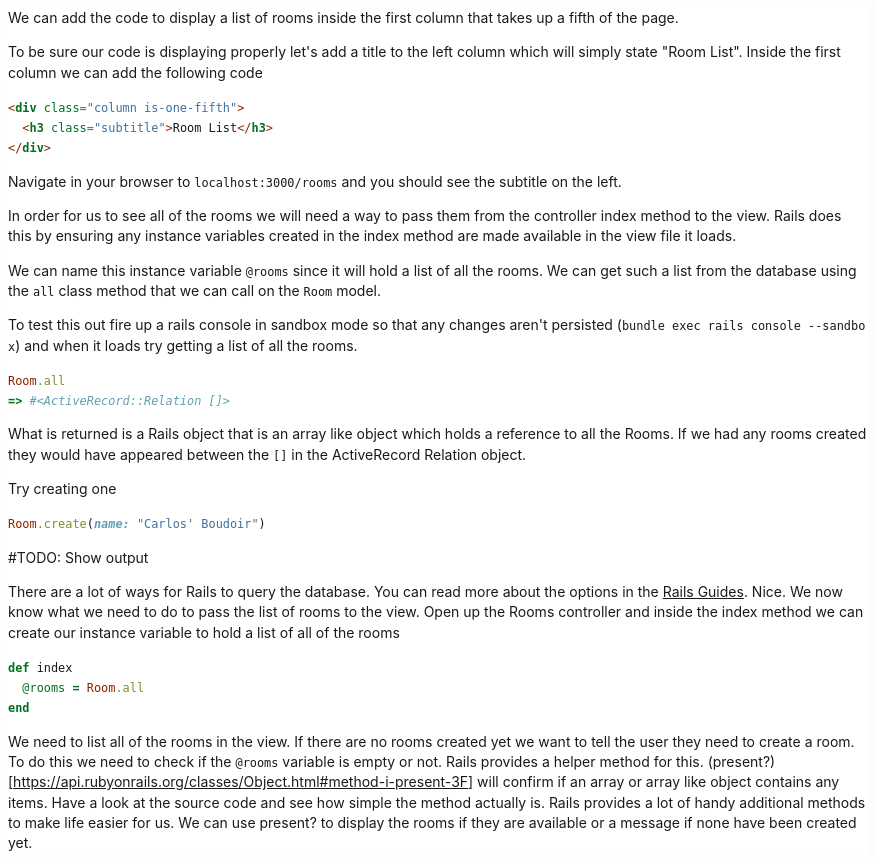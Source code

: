 We can add the code to display a list of rooms inside the first column that takes up a fifth of the page.

To be sure our code is displaying properly let's add a title to the left column which will simply state "Room List". Inside the first column we can add the following code

```html
<div class="column is-one-fifth">
  <h3 class="subtitle">Room List</h3>
</div>
```

Navigate in your browser to `localhost:3000/rooms` and you should see the subtitle on the left.

In order for us to see all of the rooms we will need a way to pass them from the controller index method to the view. Rails does this by ensuring any instance variables created in the index method are made available in the view file it loads.

We can name this instance variable `@rooms` since it will hold a list of all the rooms. We can get such a list from the database using the `all` class method that we can call on the `Room` model.

To test this out fire up a rails console in sandbox mode so that any changes aren't persisted (`bundle exec rails console --sandbox`) and when it loads try getting a list of all the rooms.

```ruby
Room.all
=> #<ActiveRecord::Relation []>
```

What is returned is a Rails object that is an array like object which holds a reference to all the Rooms. If we had any rooms created they would have appeared between the `[]` in the ActiveRecord Relation object.

Try creating one

```ruby
Room.create(name: "Carlos' Boudoir")
```
#TODO: Show output

There are a lot of ways for Rails to query the database. You can read more about the options in the [Rails Guides](https://guides.rubyonrails.org/active_record_querying.html).
Nice. We now know what we need to do to pass the list of rooms to the view. Open up the Rooms controller and inside the index method we can create our instance variable to hold a list of all of the rooms

```ruby
def index
  @rooms = Room.all
end
```

We need to list all of the rooms in the view. If there are no rooms created yet we want to tell the user they need to create a room. To do this we need to check if the `@rooms` variable is empty or not. Rails provides a helper method for this. (present?)[https://api.rubyonrails.org/classes/Object.html#method-i-present-3F] will confirm if an array or array like object contains any items. Have a look at the source code and see how simple the method actually is. Rails provides a lot of handy additional methods to make life easier for us. We can use present? to display the rooms if they are available or a message if none have been created yet.

